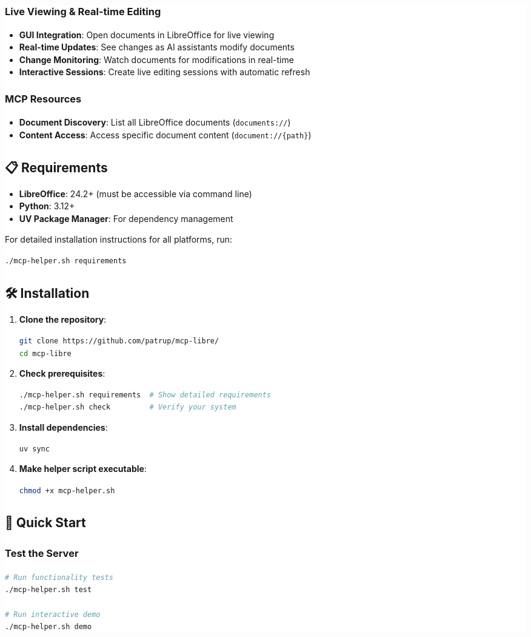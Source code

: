 ### Live Viewing & Real-time Editing
- **GUI Integration**: Open documents in LibreOffice for live viewing
- **Real-time Updates**: See changes as AI assistants modify documents
- **Change Monitoring**: Watch documents for modifications in real-time
- **Interactive Sessions**: Create live editing sessions with automatic refresh

### MCP Resources
- **Document Discovery**: List all LibreOffice documents (`documents://`)
- **Content Access**: Access specific document content (`document://{path}`)

## 📋 Requirements

- **LibreOffice**: 24.2+ (must be accessible via command line)
- **Python**: 3.12+
- **UV Package Manager**: For dependency management

For detailed installation instructions for all platforms, run:
```bash
./mcp-helper.sh requirements
```

## 🛠 Installation

1. **Clone the repository**:
   ```bash
   git clone https://github.com/patrup/mcp-libre/
   cd mcp-libre
   ```

2. **Check prerequisites**:
   ```bash
   ./mcp-helper.sh requirements  # Show detailed requirements
   ./mcp-helper.sh check         # Verify your system
   ```

3. **Install dependencies**:
   ```bash
   uv sync
   ```

4. **Make helper script executable**:
   ```bash
   chmod +x mcp-helper.sh
   ```

## 🎯 Quick Start

### Test the Server
```bash
# Run functionality tests
./mcp-helper.sh test

# Run interactive demo
./mcp-helper.sh demo
```
